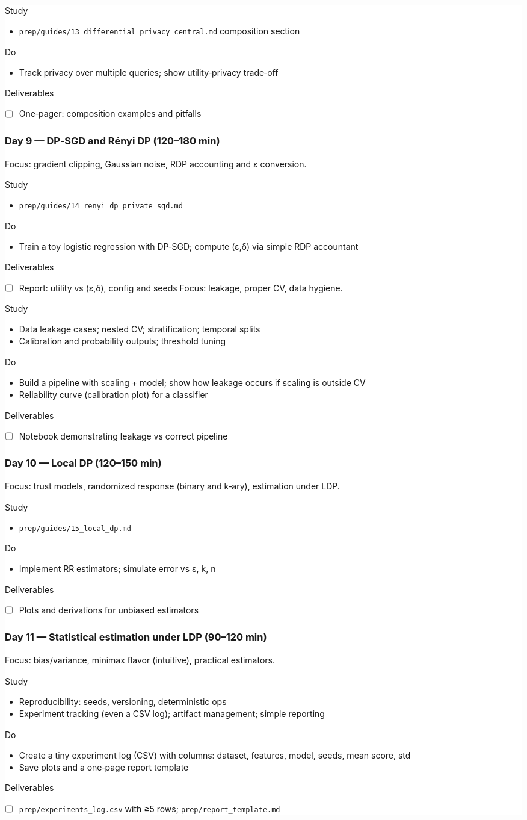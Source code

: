 Study
- `prep/guides/13_differential_privacy_central.md` composition section

Do
- Track privacy over multiple queries; show utility‑privacy trade‑off

Deliverables
- [ ] One‑pager: composition examples and pitfalls

### Day 9 — DP‑SGD and Rényi DP (120–180 min)
Focus: gradient clipping, Gaussian noise, RDP accounting and ε conversion.

Study
- `prep/guides/14_renyi_dp_private_sgd.md`

Do
- Train a toy logistic regression with DP‑SGD; compute (ε,δ) via simple RDP accountant

Deliverables
- [ ] Report: utility vs (ε,δ), config and seeds
Focus: leakage, proper CV, data hygiene.

Study
- Data leakage cases; nested CV; stratification; temporal splits
- Calibration and probability outputs; threshold tuning

Do
- Build a pipeline with scaling + model; show how leakage occurs if scaling is outside CV
- Reliability curve (calibration plot) for a classifier

Deliverables
- [ ] Notebook demonstrating leakage vs correct pipeline

### Day 10 — Local DP (120–150 min)
Focus: trust models, randomized response (binary and k‑ary), estimation under LDP.

Study
- `prep/guides/15_local_dp.md`

Do
- Implement RR estimators; simulate error vs ε, k, n

Deliverables
- [ ] Plots and derivations for unbiased estimators

### Day 11 — Statistical estimation under LDP (90–120 min)
Focus: bias/variance, minimax flavor (intuitive), practical estimators.

Study
- Reproducibility: seeds, versioning, deterministic ops
- Experiment tracking (even a CSV log); artifact management; simple reporting

Do
- Create a tiny experiment log (CSV) with columns: dataset, features, model, seeds, mean score, std
- Save plots and a one‑page report template

Deliverables
- [ ] `prep/experiments_log.csv` with ≥5 rows; `prep/report_template.md`
